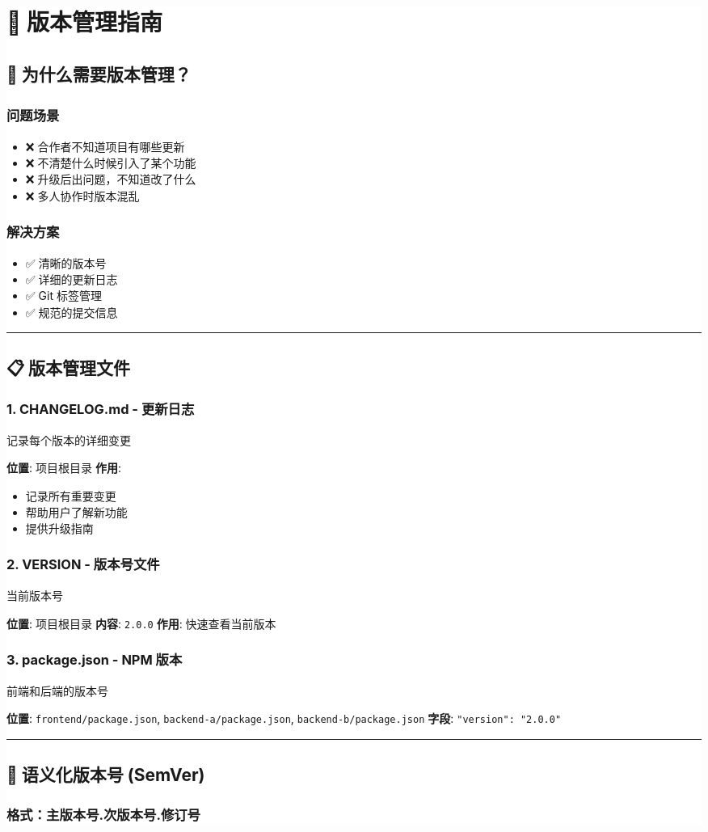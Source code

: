 # 📌 版本管理指南

## 🎯 为什么需要版本管理？

### 问题场景
- ❌ 合作者不知道项目有哪些更新
- ❌ 不清楚什么时候引入了某个功能
- ❌ 升级后出问题，不知道改了什么
- ❌ 多人协作时版本混乱

### 解决方案
- ✅ 清晰的版本号
- ✅ 详细的更新日志
- ✅ Git 标签管理
- ✅ 规范的提交信息

---

## 📋 版本管理文件

### 1. CHANGELOG.md - 更新日志
记录每个版本的详细变更

**位置**: 项目根目录
**作用**: 
- 记录所有重要变更
- 帮助用户了解新功能
- 提供升级指南

### 2. VERSION - 版本号文件
当前版本号

**位置**: 项目根目录
**内容**: `2.0.0`
**作用**: 快速查看当前版本

### 3. package.json - NPM 版本
前端和后端的版本号

**位置**: `frontend/package.json`, `backend-a/package.json`, `backend-b/package.json`
**字段**: `"version": "2.0.0"`

---

## 🔢 语义化版本号 (SemVer)

### 格式：主版本号.次版本号.修订号
